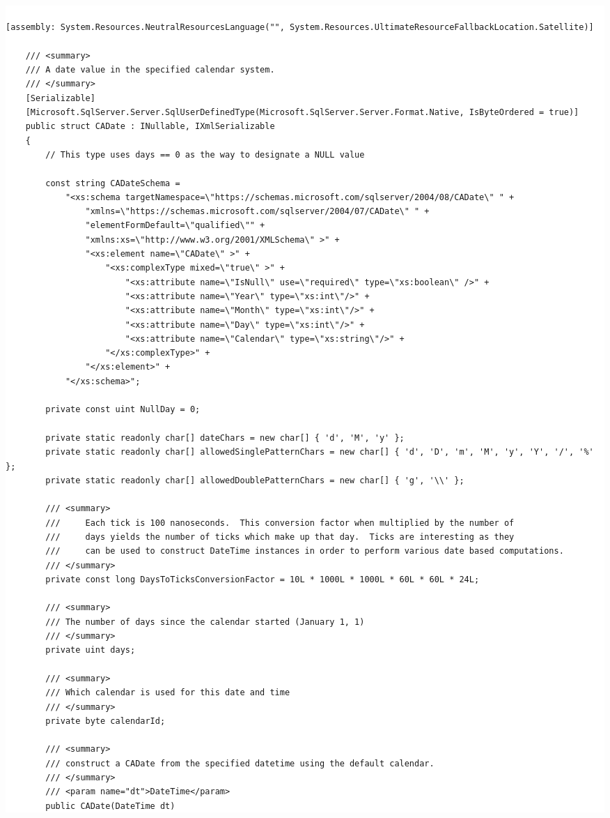 ```  
  
[assembly: System.Resources.NeutralResourcesLanguage("", System.Resources.UltimateResourceFallbackLocation.Satellite)]  
  
    /// <summary>  
    /// A date value in the specified calendar system.  
    /// </summary>  
    [Serializable]  
    [Microsoft.SqlServer.Server.SqlUserDefinedType(Microsoft.SqlServer.Server.Format.Native, IsByteOrdered = true)]  
    public struct CADate : INullable, IXmlSerializable  
    {  
        // This type uses days == 0 as the way to designate a NULL value  
  
        const string CADateSchema =  
            "<xs:schema targetNamespace=\"https://schemas.microsoft.com/sqlserver/2004/08/CADate\" " +  
                "xmlns=\"https://schemas.microsoft.com/sqlserver/2004/07/CADate\" " +  
                "elementFormDefault=\"qualified\"" +  
                "xmlns:xs=\"http://www.w3.org/2001/XMLSchema\" >" +  
                "<xs:element name=\"CADate\" >" +  
                    "<xs:complexType mixed=\"true\" >" +  
                        "<xs:attribute name=\"IsNull\" use=\"required\" type=\"xs:boolean\" />" +  
                        "<xs:attribute name=\"Year\" type=\"xs:int\"/>" +  
                        "<xs:attribute name=\"Month\" type=\"xs:int\"/>" +  
                        "<xs:attribute name=\"Day\" type=\"xs:int\"/>" +  
                        "<xs:attribute name=\"Calendar\" type=\"xs:string\"/>" +  
                    "</xs:complexType>" +  
                "</xs:element>" +  
            "</xs:schema>";  
  
        private const uint NullDay = 0;  
  
        private static readonly char[] dateChars = new char[] { 'd', 'M', 'y' };  
        private static readonly char[] allowedSinglePatternChars = new char[] { 'd', 'D', 'm', 'M', 'y', 'Y', '/', '%' };  
        private static readonly char[] allowedDoublePatternChars = new char[] { 'g', '\\' };  
  
        /// <summary>  
        ///     Each tick is 100 nanoseconds.  This conversion factor when multiplied by the number of  
        ///     days yields the number of ticks which make up that day.  Ticks are interesting as they  
        ///     can be used to construct DateTime instances in order to perform various date based computations.  
        /// </summary>  
        private const long DaysToTicksConversionFactor = 10L * 1000L * 1000L * 60L * 60L * 24L;  
  
        /// <summary>  
        /// The number of days since the calendar started (January 1, 1)  
        /// </summary>  
        private uint days;  
  
        /// <summary>  
        /// Which calendar is used for this date and time  
        /// </summary>  
        private byte calendarId;  
  
        /// <summary>  
        /// construct a CADate from the specified datetime using the default calendar.  
        /// </summary>  
        /// <param name="dt">DateTime</param>  
        public CADate(DateTime dt)  
```
